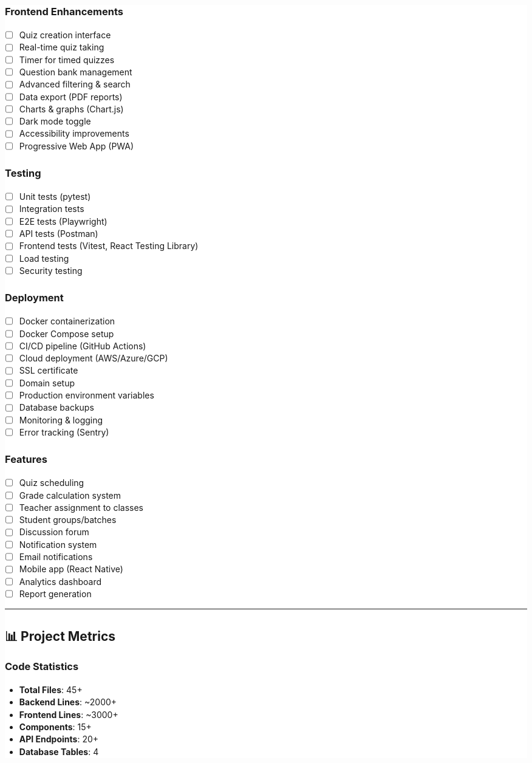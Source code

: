 ### Frontend Enhancements
- [ ] Quiz creation interface
- [ ] Real-time quiz taking
- [ ] Timer for timed quizzes
- [ ] Question bank management
- [ ] Advanced filtering & search
- [ ] Data export (PDF reports)
- [ ] Charts & graphs (Chart.js)
- [ ] Dark mode toggle
- [ ] Accessibility improvements
- [ ] Progressive Web App (PWA)

### Testing
- [ ] Unit tests (pytest)
- [ ] Integration tests
- [ ] E2E tests (Playwright)
- [ ] API tests (Postman)
- [ ] Frontend tests (Vitest, React Testing Library)
- [ ] Load testing
- [ ] Security testing

### Deployment
- [ ] Docker containerization
- [ ] Docker Compose setup
- [ ] CI/CD pipeline (GitHub Actions)
- [ ] Cloud deployment (AWS/Azure/GCP)
- [ ] SSL certificate
- [ ] Domain setup
- [ ] Production environment variables
- [ ] Database backups
- [ ] Monitoring & logging
- [ ] Error tracking (Sentry)

### Features
- [ ] Quiz scheduling
- [ ] Grade calculation system
- [ ] Teacher assignment to classes
- [ ] Student groups/batches
- [ ] Discussion forum
- [ ] Notification system
- [ ] Email notifications
- [ ] Mobile app (React Native)
- [ ] Analytics dashboard
- [ ] Report generation

---

## 📊 Project Metrics

### Code Statistics
- **Total Files**: 45+
- **Backend Lines**: ~2000+
- **Frontend Lines**: ~3000+
- **Components**: 15+
- **API Endpoints**: 20+
- **Database Tables**: 4
